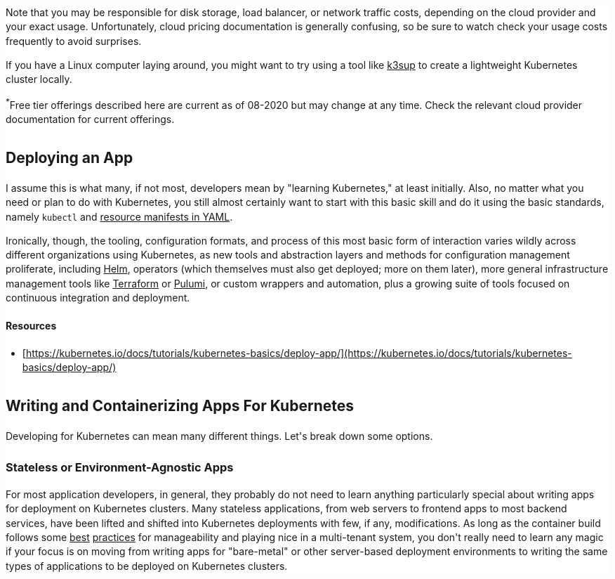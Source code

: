 
Note that you may be responsible for disk storage, load balancer, or network traffic costs, depending on the cloud provider and your exact usage. Unfortunately, cloud pricing documentation is generally confusing, so be sure to watch check your usage costs frequently to avoid surprises.


If you have a Linux computer laying around, you might want to try using a tool like [k3sup](https://github.com/alexellis/k3sup) to create a lightweight Kubernetes cluster locally.


<sup>*</sup>Free tier offerings described here are current as of 08-2020 but may change at any time. Check the relevant cloud provider documentation for current offerings.


## Deploying an App


I assume this is what many, if not most, developers mean by "learning Kubernetes," at least initially. Also, no matter what you need or plan to do with Kubernetes, you still almost certainly want to start with this basic skill and do it using the basic standards, namely `kubectl` and [resource manifests in YAML](https://kubernetes.io/docs/concepts/cluster-administration/manage-deployment/#organizing-resource-configurations).


Ironically, though, the tooling, configuration formats, and process of this most basic form of interaction varies wildly across different organizations using Kubernetes, as new tools and abstraction layers and methods for configuration management proliferate, including [Helm](https://helm.sh/), operators (which themselves must also get deployed; more on them later), more general infrastructure management tools like [Terraform](https://registry.terraform.io/providers/hashicorp/kubernetes/latest/docs) or [Pulumi](https://www.pulumi.com/docs/get-started/kubernetes/), or custom wrappers and automation, plus a growing suite of tools focused on continuous integration and deployment.


#### Resources


- [https://kubernetes.io/docs/tutorials/kubernetes-basics/deploy-app/](https://kubernetes.io/docs/tutorials/kubernetes-basics/deploy-app/)


## Writing and Containerizing Apps For Kubernetes


Developing for Kubernetes can mean many different things. Let's break down some options.


### Stateless or Environment-Agnostic Apps


For most application developers, in general, they probably do not need to learn anything particularly special about writing apps for deployment on Kubernetes clusters. Many stateless applications, from web servers to frontend apps to most backend services, have been lifted and shifted into Kubernetes deployments with few, if any, modifications. As long as the container build follows some [best](https://cloud.google.com/solutions/best-practices-for-building-containers) [practices](https://docs.docker.com/develop/dev-best-practices/) for manageability and playing nice in a multi-tenant system, you don't really need to learn any magic if your focus is on moving from writing apps for "bare-metal" or other server-based deployment environments to writing the same types of applications to be deployed on Kubernetes clusters.
